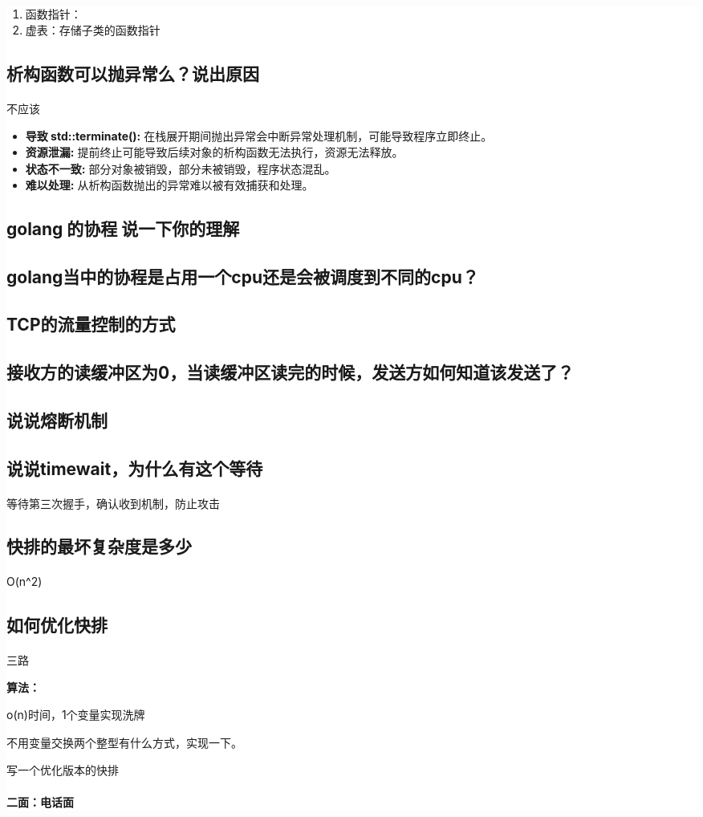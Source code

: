 1. 函数指针：
2. 虚表：存储子类的函数指针



## 析构函数可以抛异常么？说出原因

不应该

- **导致 std::terminate():** 在栈展开期间抛出异常会中断异常处理机制，可能导致程序立即终止。
- **资源泄漏:** 提前终止可能导致后续对象的析构函数无法执行，资源无法释放。
- **状态不一致:** 部分对象被销毁，部分未被销毁，程序状态混乱。
- **难以处理:** 从析构函数抛出的异常难以被有效捕获和处理。

## golang 的协程 说一下你的理解



## golang当中的协程是占用一个cpu还是会被调度到不同的cpu？



## TCP的流量控制的方式



## 接收方的读缓冲区为0，当读缓冲区读完的时候，发送方如何知道该发送了？



## 说说熔断机制



## 说说timewait，为什么有这个等待

等待第三次握手，确认收到机制，防止攻击

## 快排的最坏复杂度是多少

O(n^2)

## 如何优化快排

三路

**算法：**

o(n)时间，1个变量实现洗牌

不用变量交换两个整型有什么方式，实现一下。

写一个优化版本的快排

#### 二面：电话面
